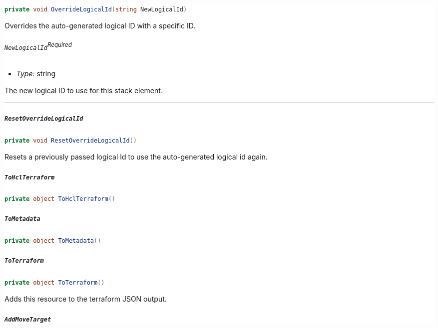 ```csharp
private void OverrideLogicalId(string NewLogicalId)
```

Overrides the auto-generated logical ID with a specific ID.

###### `NewLogicalId`<sup>Required</sup> <a name="NewLogicalId" id="rhizo-co-terraform-provider-oci.networkFirewallNetworkFirewallPolicySecurityRule.NetworkFirewallNetworkFirewallPolicySecurityRule.overrideLogicalId.parameter.newLogicalId"></a>

- *Type:* string

The new logical ID to use for this stack element.

---

##### `ResetOverrideLogicalId` <a name="ResetOverrideLogicalId" id="rhizo-co-terraform-provider-oci.networkFirewallNetworkFirewallPolicySecurityRule.NetworkFirewallNetworkFirewallPolicySecurityRule.resetOverrideLogicalId"></a>

```csharp
private void ResetOverrideLogicalId()
```

Resets a previously passed logical Id to use the auto-generated logical id again.

##### `ToHclTerraform` <a name="ToHclTerraform" id="rhizo-co-terraform-provider-oci.networkFirewallNetworkFirewallPolicySecurityRule.NetworkFirewallNetworkFirewallPolicySecurityRule.toHclTerraform"></a>

```csharp
private object ToHclTerraform()
```

##### `ToMetadata` <a name="ToMetadata" id="rhizo-co-terraform-provider-oci.networkFirewallNetworkFirewallPolicySecurityRule.NetworkFirewallNetworkFirewallPolicySecurityRule.toMetadata"></a>

```csharp
private object ToMetadata()
```

##### `ToTerraform` <a name="ToTerraform" id="rhizo-co-terraform-provider-oci.networkFirewallNetworkFirewallPolicySecurityRule.NetworkFirewallNetworkFirewallPolicySecurityRule.toTerraform"></a>

```csharp
private object ToTerraform()
```

Adds this resource to the terraform JSON output.

##### `AddMoveTarget` <a name="AddMoveTarget" id="rhizo-co-terraform-provider-oci.networkFirewallNetworkFirewallPolicySecurityRule.NetworkFirewallNetworkFirewallPolicySecurityRule.addMoveTarget"></a>

